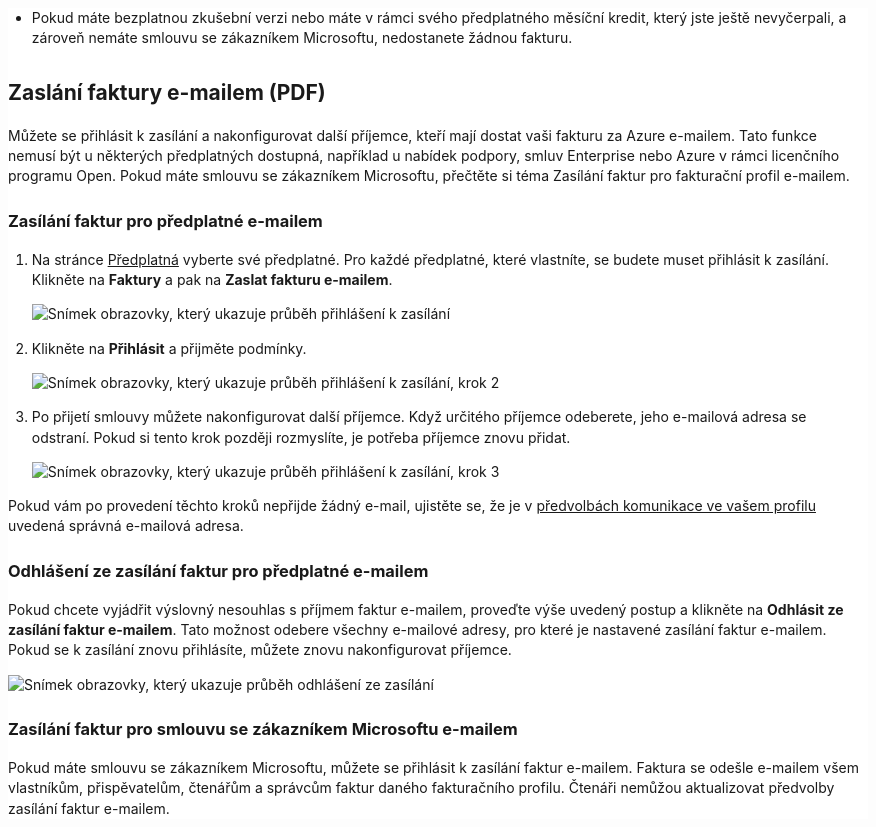 - Pokud máte bezplatnou zkušební verzi nebo máte v rámci svého předplatného měsíční kredit, který jste ještě nevyčerpali, a zároveň nemáte smlouvu se zákazníkem Microsoftu, nedostanete žádnou fakturu.

## <a name="get-your-invoice-in-email-pdf"></a>Zaslání faktury e-mailem (PDF)

Můžete se přihlásit k zasílání a nakonfigurovat další příjemce, kteří mají dostat vaši fakturu za Azure e-mailem. Tato funkce nemusí být u některých předplatných dostupná, například u nabídek podpory, smluv Enterprise nebo Azure v rámci licenčního programu Open. Pokud máte smlouvu se zákazníkem Microsoftu, přečtěte si téma Zasílání faktur pro fakturační profil e-mailem.

### <a name="get-your-subscriptions-invoices-in-email"></a>Zasílání faktur pro předplatné e-mailem

1. Na stránce [Předplatná](https://portal.azure.com/#blade/Microsoft_Azure_Billing/SubscriptionsBlade) vyberte své předplatné. Pro každé předplatné, které vlastníte, se budete muset přihlásit k zasílání. Klikněte na **Faktury** a pak na **Zaslat fakturu e-mailem**.

    ![Snímek obrazovky, který ukazuje průběh přihlášení k zasílání](./media/download-azure-invoice-daily-usage-date/invoicesdeeplink01.png)

2. Klikněte na **Přihlásit** a přijměte podmínky.

    ![Snímek obrazovky, který ukazuje průběh přihlášení k zasílání, krok 2](./media/download-azure-invoice-daily-usage-date/invoicearticlestep02.png)

3. Po přijetí smlouvy můžete nakonfigurovat další příjemce. Když určitého příjemce odeberete, jeho e-mailová adresa se odstraní. Pokud si tento krok později rozmyslíte, je potřeba příjemce znovu přidat.

    ![Snímek obrazovky, který ukazuje průběh přihlášení k zasílání, krok 3](./media/download-azure-invoice-daily-usage-date/invoicearticlestep03.png)

Pokud vám po provedení těchto kroků nepřijde žádný e-mail, ujistěte se, že je v [předvolbách komunikace ve vašem profilu](https://account.windowsazure.com/profile) uvedená správná e-mailová adresa.

### <a name="opt-out-of-getting-your-subscriptions-invoices-in-email"></a>Odhlášení ze zasílání faktur pro předplatné e-mailem

Pokud chcete vyjádřit výslovný nesouhlas s příjmem faktur e-mailem, proveďte výše uvedený postup a klikněte na **Odhlásit ze zasílání faktur e-mailem**. Tato možnost odebere všechny e-mailové adresy, pro které je nastavené zasílání faktur e-mailem. Pokud se k zasílání znovu přihlásíte, můžete znovu nakonfigurovat příjemce.

 ![Snímek obrazovky, který ukazuje průběh odhlášení ze zasílání](./media/download-azure-invoice-daily-usage-date/invoicearticlestep04.png)

### <a name="get-your-microsoft-customer-agreement-invoices-in-email"></a>Zasílání faktur pro smlouvu se zákazníkem Microsoftu e-mailem

Pokud máte smlouvu se zákazníkem Microsoftu, můžete se přihlásit k zasílání faktur e-mailem. Faktura se odešle e-mailem všem vlastníkům, přispěvatelům, čtenářům a správcům faktur daného fakturačního profilu. Čtenáři nemůžou aktualizovat předvolby zasílání faktur e-mailem.
